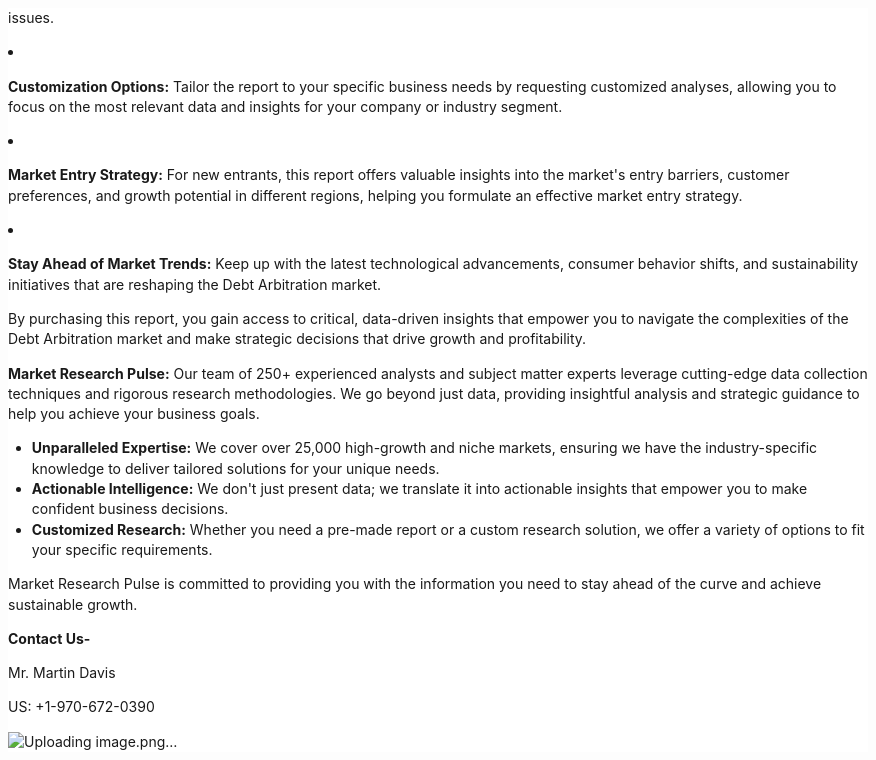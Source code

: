 issues.</p></li><li><p><strong>Customization Options:</strong> Tailor the report to your specific business needs by requesting customized analyses, allowing you to focus on the most relevant data and insights for your company or industry segment.</p></li><li><p><strong>Market Entry Strategy:</strong> For new entrants, this report offers valuable insights into the market's entry barriers, customer preferences, and growth potential in different regions, helping you formulate an effective market entry strategy.</p></li><li><p><strong>Stay Ahead of Market Trends:</strong> Keep up with the latest technological advancements, consumer behavior shifts, and sustainability initiatives that are reshaping the Debt Arbitration market.</p></li></ol><p>By purchasing this report, you gain access to critical, data-driven insights that empower you to navigate the complexities of the Debt Arbitration market and make strategic decisions that drive growth and profitability.</p><p><strong>Market Research Pulse:</strong>&nbsp;Our team of 250+ experienced analysts and subject matter experts leverage cutting-edge data collection techniques and rigorous research methodologies. We go beyond just data, providing insightful analysis and strategic guidance to help you achieve your business goals.</p><ul><li><strong>Unparalleled Expertise:</strong>&nbsp;We cover over 25,000 high-growth and niche markets, ensuring we have the industry-specific knowledge to deliver tailored solutions for your unique needs.</li><li><strong>Actionable Intelligence:</strong>&nbsp;We don't just present data; we translate it into actionable insights that empower you to make confident business decisions.</li><li><strong>Customized Research:</strong>&nbsp;Whether you need a pre-made report or a custom research solution, we offer a variety of options to fit your specific requirements.</li></ul><p>Market Research Pulse is committed to providing you with the information you need to stay ahead of the curve and achieve sustainable growth.</p><p><strong>Contact Us-</strong></p><p>Mr. Martin Davis</p><p>US: +1-970-672-0390</p>
![Uploading image.png…]()
